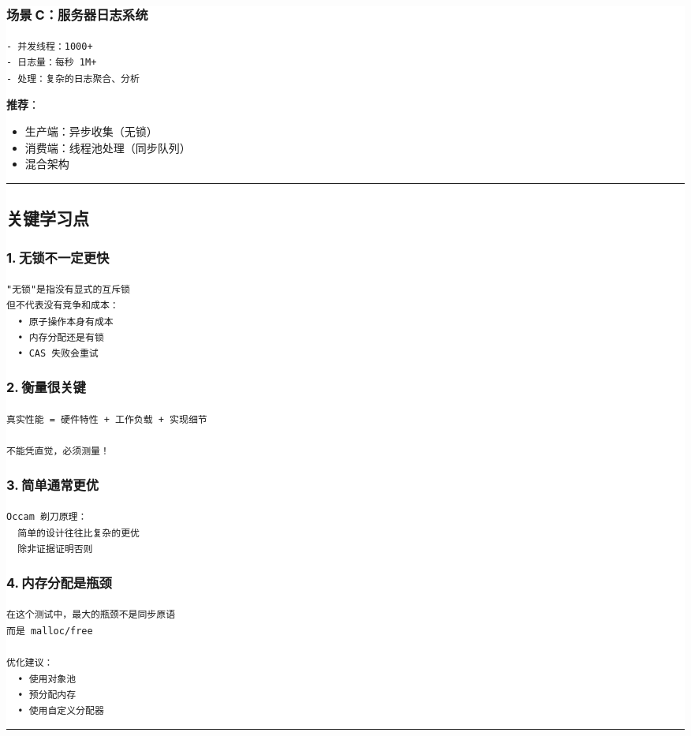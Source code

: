 ### 场景 C：服务器日志系统

```
- 并发线程：1000+
- 日志量：每秒 1M+
- 处理：复杂的日志聚合、分析
```

**推荐**：
- 生产端：异步收集（无锁）
- 消费端：线程池处理（同步队列）
- 混合架构

---

## 关键学习点

### 1. 无锁不一定更快
```
"无锁"是指没有显式的互斥锁
但不代表没有竞争和成本：
  • 原子操作本身有成本
  • 内存分配还是有锁
  • CAS 失败会重试
```

### 2. 衡量很关键
```
真实性能 = 硬件特性 + 工作负载 + 实现细节

不能凭直觉，必须测量！
```

### 3. 简单通常更优
```
Occam 剃刀原理：
  简单的设计往往比复杂的更优
  除非证据证明否则
```

### 4. 内存分配是瓶颈
```
在这个测试中，最大的瓶颈不是同步原语
而是 malloc/free

优化建议：
  • 使用对象池
  • 预分配内存
  • 使用自定义分配器
```

---
